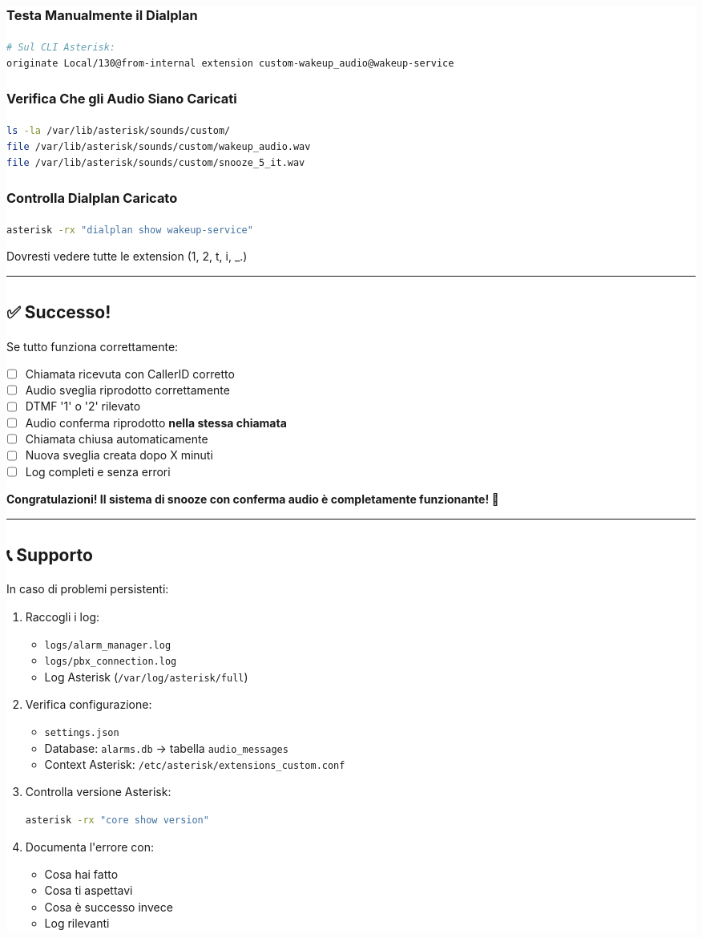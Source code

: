 ### Testa Manualmente il Dialplan

```bash
# Sul CLI Asterisk:
originate Local/130@from-internal extension custom-wakeup_audio@wakeup-service
```

### Verifica Che gli Audio Siano Caricati

```bash
ls -la /var/lib/asterisk/sounds/custom/
file /var/lib/asterisk/sounds/custom/wakeup_audio.wav
file /var/lib/asterisk/sounds/custom/snooze_5_it.wav
```

### Controlla Dialplan Caricato

```bash
asterisk -rx "dialplan show wakeup-service"
```

Dovresti vedere tutte le extension (1, 2, t, i, _.)

---

## ✅ Successo!

Se tutto funziona correttamente:

- [ ] Chiamata ricevuta con CallerID corretto
- [ ] Audio sveglia riprodotto correttamente
- [ ] DTMF '1' o '2' rilevato
- [ ] Audio conferma riprodotto **nella stessa chiamata**
- [ ] Chiamata chiusa automaticamente
- [ ] Nuova sveglia creata dopo X minuti
- [ ] Log completi e senza errori

**Congratulazioni! Il sistema di snooze con conferma audio è completamente funzionante! 🎉**

---

## 📞 Supporto

In caso di problemi persistenti:

1. Raccogli i log:
   - `logs/alarm_manager.log`
   - `logs/pbx_connection.log`
   - Log Asterisk (`/var/log/asterisk/full`)

2. Verifica configurazione:
   - `settings.json`
   - Database: `alarms.db` → tabella `audio_messages`
   - Context Asterisk: `/etc/asterisk/extensions_custom.conf`

3. Controlla versione Asterisk:
   ```bash
   asterisk -rx "core show version"
   ```

4. Documenta l'errore con:
   - Cosa hai fatto
   - Cosa ti aspettavi
   - Cosa è successo invece
   - Log rilevanti

